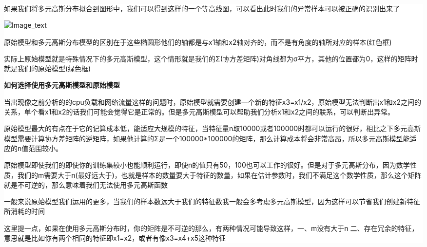 如果我们将多元高斯分布拟合到图形中，我们可以得到这样的一个等高线图，可以看出此时我们的异常样本可以被正确的识别出来了


![Image_text](https://raw.githubusercontent.com/OneStepAndTwoSteps/data_mining_analysis/master/static/%E5%BC%82%E5%B8%B8%E6%A3%80%E6%B5%8B/14.png)

原始模型和多元高斯分布模型的区别在于这些椭圆形他们的轴都是与x1轴和x2轴对齐的，而不是有角度的轴所对应的样本(红色框)

实际上原始模型就是特殊情况下的多元高斯模型，这个情形就是我们的Σ(协方差矩阵)对角线都为σ平方，其他的位置都为0，这样的矩阵时就是我们的原始模型(绿色框)


__如何选择使用多元高斯模型和原始模型__

当出现像之前分析的的cpu负载和网络流量这样的问题时，原始模型就需要创建一个新的特征x3=x1/x2，原始模型无法判断出x1和x2之间的关系，单个看x1和x2的话我们可能会觉得它是正常的。但是多元高斯模型可以帮助我们分析x1和x2之间的联系，可以判断出异常。

原始模型最大的有点在于它的记算成本低，能适应大规模的特征，当特征量n取10000或者100000时都可以运行的很好，相比之下多元高斯模型需要计算协方差矩阵的逆矩阵，如果他计算的Σ是一个100000*100000的矩阵，那么计算成本将会非常高昂，所以多元高斯模型能适应的n值范围较小。

原始模型即使我们的即使你的训练集较小也能顺利运行，即使n的值只有50，100也可以工作的很好。但是对于多元高斯分布，因为数学性质，我们的m需要大于n(最好远大于)，也就是样本的数量要大于特征的数量，如果在估计参数时，我们不满足这个数学性质，那么这个矩阵就是不可逆的，那么意味着我们无法使用多元高斯函数

一般来说原始模型我们运用的更多，当我们的样本数远大于我们的特征数我一般会多考虑多元高斯模型，因为这样可以节省我们创建新特征所消耗的时间

这里提一点，如果在使用多元高斯分布时，你的矩阵是不可逆的那么，有两种情况可能导致这样，一、m没有大于n 二、存在冗余的特征，意思就是比如你有两个相同的特征即x1=x2，或者有像x3=x4+x5这种特征


